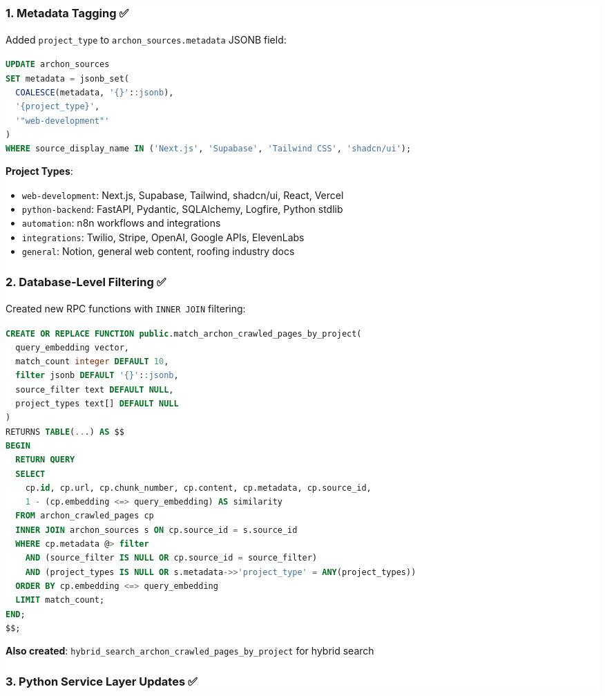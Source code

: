 ### 1. Metadata Tagging ✅

Added `project_type` to `archon_sources.metadata` JSONB field:

```sql
UPDATE archon_sources
SET metadata = jsonb_set(
  COALESCE(metadata, '{}'::jsonb),
  '{project_type}',
  '"web-development"'
)
WHERE source_display_name IN ('Next.js', 'Supabase', 'Tailwind CSS', 'shadcn/ui');
```

**Project Types**:
- `web-development`: Next.js, Supabase, Tailwind, shadcn/ui, React, Vercel
- `python-backend`: FastAPI, Pydantic, SQLAlchemy, Logfire, Python stdlib
- `automation`: n8n workflows and integrations
- `integrations`: Twilio, Stripe, OpenAI, Google APIs, ElevenLabs
- `general`: Notion, general web content, roofing industry docs

### 2. Database-Level Filtering ✅

Created new RPC functions with `INNER JOIN` filtering:

```sql
CREATE OR REPLACE FUNCTION public.match_archon_crawled_pages_by_project(
  query_embedding vector,
  match_count integer DEFAULT 10,
  filter jsonb DEFAULT '{}'::jsonb,
  source_filter text DEFAULT NULL,
  project_types text[] DEFAULT NULL
)
RETURNS TABLE(...) AS $$
BEGIN
  RETURN QUERY
  SELECT
    cp.id, cp.url, cp.chunk_number, cp.content, cp.metadata, cp.source_id,
    1 - (cp.embedding <=> query_embedding) AS similarity
  FROM archon_crawled_pages cp
  INNER JOIN archon_sources s ON cp.source_id = s.source_id
  WHERE cp.metadata @> filter
    AND (source_filter IS NULL OR cp.source_id = source_filter)
    AND (project_types IS NULL OR s.metadata->>'project_type' = ANY(project_types))
  ORDER BY cp.embedding <=> query_embedding
  LIMIT match_count;
END;
$$;
```

**Also created**: `hybrid_search_archon_crawled_pages_by_project` for hybrid search

### 3. Python Service Layer Updates ✅
